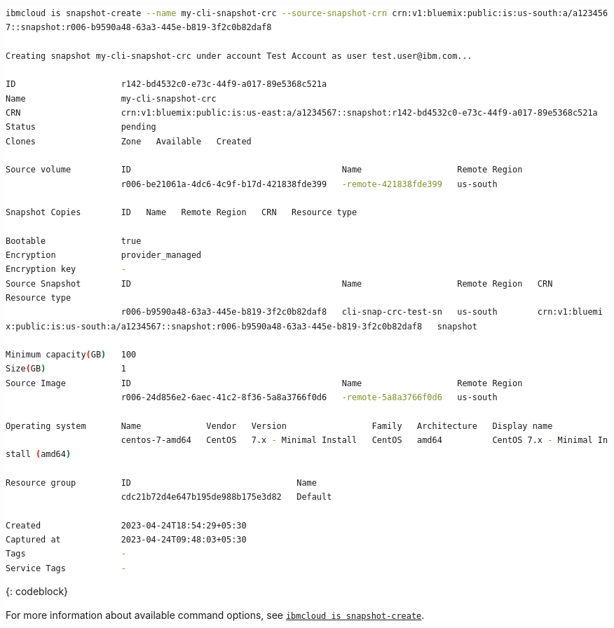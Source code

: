 ```sh
ibmcloud is snapshot-create --name my-cli-snapshot-crc --source-snapshot-crn crn:v1:bluemix:public:is:us-south:a/a1234567::snapshot:r006-b9590a48-63a3-445e-b819-3f2c0b82daf8

Creating snapshot my-cli-snapshot-crc under account Test Account as user test.user@ibm.com...

ID                     r142-bd4532c0-e73c-44f9-a017-89e5368c521a
Name                   my-cli-snapshot-crc
CRN                    crn:v1:bluemix:public:is:us-east:a/a1234567::snapshot:r142-bd4532c0-e73c-44f9-a017-89e5368c521a
Status                 pending
Clones                 Zone   Available   Created

Source volume          ID                                          Name                   Remote Region
                       r006-be21061a-4dc6-4c9f-b17d-421838fde399   -remote-421838fde399   us-south

Snapshot Copies        ID   Name   Remote Region   CRN   Resource type

Bootable               true
Encryption             provider_managed
Encryption key         -
Source Snapshot        ID                                          Name                   Remote Region   CRN                                                                                                                        Resource type
                       r006-b9590a48-63a3-445e-b819-3f2c0b82daf8   cli-snap-crc-test-sn   us-south        crn:v1:bluemix:public:is:us-south:a/a1234567::snapshot:r006-b9590a48-63a3-445e-b819-3f2c0b82daf8   snapshot

Minimum capacity(GB)   100
Size(GB)               1
Source Image           ID                                          Name                   Remote Region
                       r006-24d856e2-6aec-41c2-8f36-5a8a3766f0d6   -remote-5a8a3766f0d6   us-south

Operating system       Name             Vendor   Version                 Family   Architecture   Display name
                       centos-7-amd64   CentOS   7.x - Minimal Install   CentOS   amd64          CentOS 7.x - Minimal Install (amd64)

Resource group         ID                                 Name
                       cdc21b72d4e647b195de988b175e3d82   Default

Created                2023-04-24T18:54:29+05:30
Captured at            2023-04-24T09:48:03+05:30
Tags                   -
Service Tags           -
```
{: codeblock}

For more information about available command options, see [`ibmcloud is snapshot-create`](/docs/cli?topic=cli-vpc-reference#snapshot-create).
